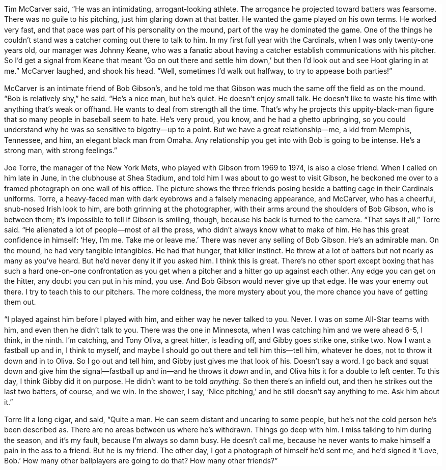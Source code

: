 Tim McCarver said, “He was an intimidating, arrogant-looking athlete. The arrogance he projected toward batters was fearsome. There was no guile to his pitching, just him glaring down at that batter. He wanted the game played on his own terms. He worked very fast, and that pace was part of his personality on the mound, part of the way he dominated the game. One of the things he couldn’t stand was a catcher coming out there to talk to him. In my first full year with the Cardinals, when I was only twenty-one years old, our manager was Johnny Keane, who was a fanatic about having a catcher establish communications with his pitcher. So I’d get a signal from Keane that meant ‘Go on out there and settle him down,’ but then I’d look out and see Hoot glaring in at me.” McCarver laughed, and shook his head. “Well, sometimes I’d walk out halfway, to try to appease both parties!”

McCarver is an intimate friend of Bob Gibson’s, and he told me that Gibson was much the same off the field as on the mound. “Bob is relatively shy,” he said. “He’s a nice man, but he’s quiet. He doesn’t enjoy small talk. He doesn’t like to waste his time with anything that’s weak or offhand. He wants to deal from strength all the time. That’s why he projects this uppity-black-man figure that so many people in baseball seem to hate. He’s very proud, you know, and he had a ghetto upbringing, so you could understand why he was so sensitive to bigotry—up to a point. But we have a great relationship—me, a kid from Memphis, Tennessee, and him, an elegant black man from Omaha. Any relationship you get into with Bob is going to be intense. He’s a strong man, with strong feelings.”

Joe Torre, the manager of the New York Mets, who played with Gibson from 1969 to 1974, is also a close friend. When I called on him late in June, in the clubhouse at Shea Stadium, and told him I was about to go west to visit Gibson, he beckoned me over to a framed photograph on one wall of his office. The picture shows the three friends posing beside a batting cage in their Cardinals uniforms. Torre, a heavy-faced man with dark eyebrows and a falsely menacing appearance, and McCarver, who has a cheerful, snub-nosed Irish look to him, are both grinning at the photographer, with their arms around the shoulders of Bob Gibson, who is between them; it’s impossible to tell if Gibson is smiling, though, because his back is turned to the camera. “That says it all,” Torre said. “He alienated a lot of people—most of all the press, who didn’t always know what to make of him. He has this great confidence in himself: ‘Hey, I’m me. Take me or leave me.’ There was never any selling of Bob Gibson. He’s an admirable man. On the mound, he had very tangible intangibles. He had that hunger, that killer instinct. He threw at a lot of batters but not nearly as many as you’ve heard. But he’d never deny it if you asked him. I think this is great. There’s no other sport except boxing that has such a hard one-on-one confrontation as you get when a pitcher and a hitter go up against each other. Any edge you can get on the hitter, any doubt you can put in his mind, you use. And Bob Gibson would never give up that edge. He was your enemy out there. I try to teach this to our pitchers. The more coldness, the more mystery about you, the more chance you have of getting them out.

“I played against him before I played with him, and either way he never talked to you. Never. I was on some All-Star teams with him, and even then he didn’t talk to you. There was the one in Minnesota, when I was catching him and we were ahead 6-5, I think, in the ninth. I’m catching, and Tony Oliva, a great hitter, is leading off, and Gibby goes strike one, strike two. Now I want a fastball up and in, I think to myself, and maybe I should go out there and tell him this—tell him, whatever he does, not to throw it down and in to Oliva. So I go out and tell him, and Gibby just gives me that look of his. Doesn’t say a word. I go back and squat down and give him the signal—fastball up and in—and he throws it _down_ and in, and Oliva hits it for a double to left center. To this day, I think Gibby did it on purpose. He didn’t want to be told _anything_. So then there’s an infield out, and then he strikes out the last two batters, of course, and we win. In the shower, I say, ‘Nice pitching,’ and he still doesn’t say anything to me. Ask him about it.”

Torre lit a long cigar, and said, “Quite a man. He can seem distant and uncaring to some people, but he’s not the cold person he’s been described as. There are no areas between us where he’s withdrawn. Things go deep with him. I miss talking to him during the season, and it’s my fault, because I’m always so damn busy. He doesn’t call me, because he never wants to make himself a pain in the ass to a friend. But he is my friend. The other day, I got a photograph of himself he’d sent me, and he’d signed it ‘Love, Bob.’ How many other ballplayers are going to do that? How many other friends?”
